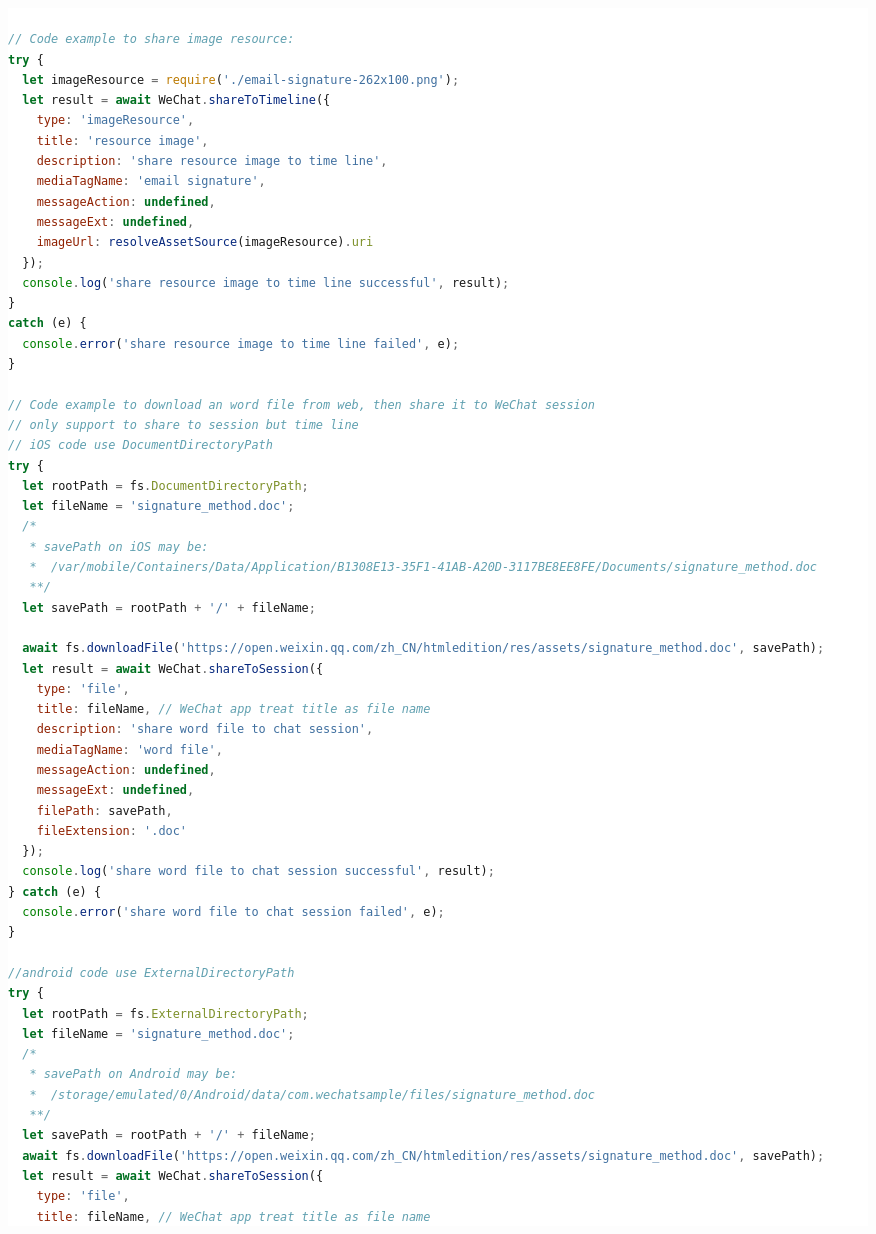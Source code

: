 ```js

// Code example to share image resource:
try {
  let imageResource = require('./email-signature-262x100.png');
  let result = await WeChat.shareToTimeline({
    type: 'imageResource',
    title: 'resource image',
    description: 'share resource image to time line',
    mediaTagName: 'email signature',
    messageAction: undefined,
    messageExt: undefined,
    imageUrl: resolveAssetSource(imageResource).uri
  });
  console.log('share resource image to time line successful', result);
}
catch (e) {
  console.error('share resource image to time line failed', e);
}

// Code example to download an word file from web, then share it to WeChat session
// only support to share to session but time line
// iOS code use DocumentDirectoryPath
try {
  let rootPath = fs.DocumentDirectoryPath;
  let fileName = 'signature_method.doc';
  /*
   * savePath on iOS may be:
   *  /var/mobile/Containers/Data/Application/B1308E13-35F1-41AB-A20D-3117BE8EE8FE/Documents/signature_method.doc
   **/ 
  let savePath = rootPath + '/' + fileName;

  await fs.downloadFile('https://open.weixin.qq.com/zh_CN/htmledition/res/assets/signature_method.doc', savePath);
  let result = await WeChat.shareToSession({
    type: 'file',
    title: fileName, // WeChat app treat title as file name
    description: 'share word file to chat session',
    mediaTagName: 'word file',
    messageAction: undefined,
    messageExt: undefined,
    filePath: savePath,
    fileExtension: '.doc'
  });
  console.log('share word file to chat session successful', result);
} catch (e) {
  console.error('share word file to chat session failed', e);
}

//android code use ExternalDirectoryPath
try {
  let rootPath = fs.ExternalDirectoryPath;
  let fileName = 'signature_method.doc';
  /*
   * savePath on Android may be:
   *  /storage/emulated/0/Android/data/com.wechatsample/files/signature_method.doc
   **/
  let savePath = rootPath + '/' + fileName;
  await fs.downloadFile('https://open.weixin.qq.com/zh_CN/htmledition/res/assets/signature_method.doc', savePath);
  let result = await WeChat.shareToSession({
    type: 'file',
    title: fileName, // WeChat app treat title as file name
```